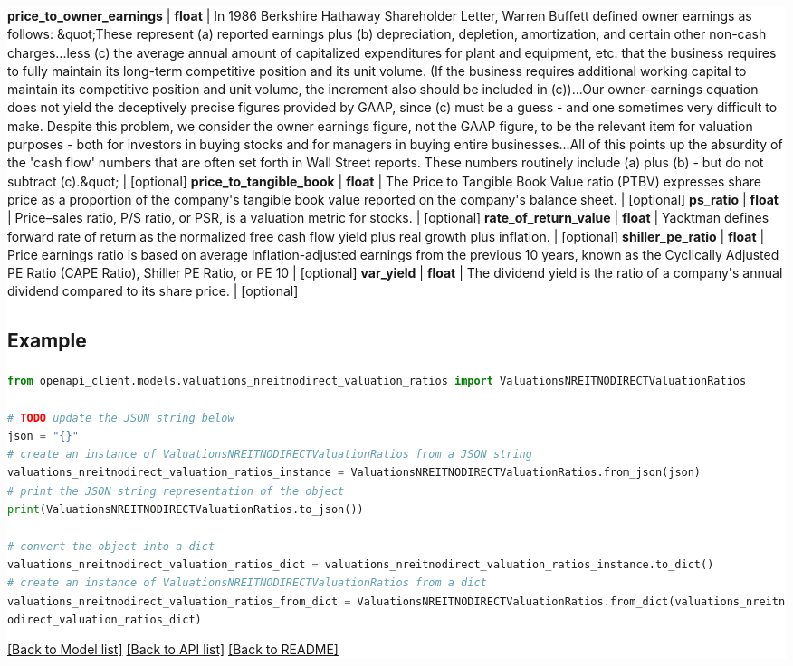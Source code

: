 **price_to_owner_earnings** | **float** | In 1986 Berkshire Hathaway Shareholder Letter, Warren Buffett defined owner earnings as follows:  \&quot;These represent (a) reported earnings plus (b) depreciation, depletion, amortization, and certain other non-cash charges...less (c) the average annual amount of capitalized expenditures for plant and equipment, etc. that the business requires to fully maintain its long-term competitive position and its unit volume. (If the business requires additional working capital to maintain its competitive position and unit volume, the increment also should be included in (c))...Our owner-earnings equation does not yield the deceptively precise figures provided by GAAP, since (c) must be a guess - and one sometimes very difficult to make. Despite this problem, we consider the owner earnings figure, not the GAAP figure, to be the relevant item for valuation purposes - both for investors in buying stocks and for managers in buying entire businesses...All of this points up the absurdity of the &#39;cash flow&#39; numbers that are often set forth in Wall Street reports. These numbers routinely include (a) plus (b) - but do not subtract (c).\&quot; | [optional] 
**price_to_tangible_book** | **float** | The Price to Tangible Book Value ratio (PTBV) expresses share price as a proportion of the company&#39;s tangible book value reported on the company&#39;s balance sheet. | [optional] 
**ps_ratio** | **float** | Price–sales ratio, P/S ratio, or PSR, is a valuation metric for stocks. | [optional] 
**rate_of_return_value** | **float** | Yacktman defines forward rate of return as the normalized free cash flow yield plus real growth plus inflation. | [optional] 
**shiller_pe_ratio** | **float** | Price earnings ratio is based on average inflation-adjusted earnings from the previous 10 years, known as the Cyclically Adjusted PE Ratio (CAPE Ratio), Shiller PE Ratio, or PE 10 | [optional] 
**var_yield** | **float** | The dividend yield is the ratio of a company&#39;s annual dividend compared to its share price. | [optional] 

## Example

```python
from openapi_client.models.valuations_nreitnodirect_valuation_ratios import ValuationsNREITNODIRECTValuationRatios

# TODO update the JSON string below
json = "{}"
# create an instance of ValuationsNREITNODIRECTValuationRatios from a JSON string
valuations_nreitnodirect_valuation_ratios_instance = ValuationsNREITNODIRECTValuationRatios.from_json(json)
# print the JSON string representation of the object
print(ValuationsNREITNODIRECTValuationRatios.to_json())

# convert the object into a dict
valuations_nreitnodirect_valuation_ratios_dict = valuations_nreitnodirect_valuation_ratios_instance.to_dict()
# create an instance of ValuationsNREITNODIRECTValuationRatios from a dict
valuations_nreitnodirect_valuation_ratios_from_dict = ValuationsNREITNODIRECTValuationRatios.from_dict(valuations_nreitnodirect_valuation_ratios_dict)
```
[[Back to Model list]](../README.md#documentation-for-models) [[Back to API list]](../README.md#documentation-for-api-endpoints) [[Back to README]](../README.md)


